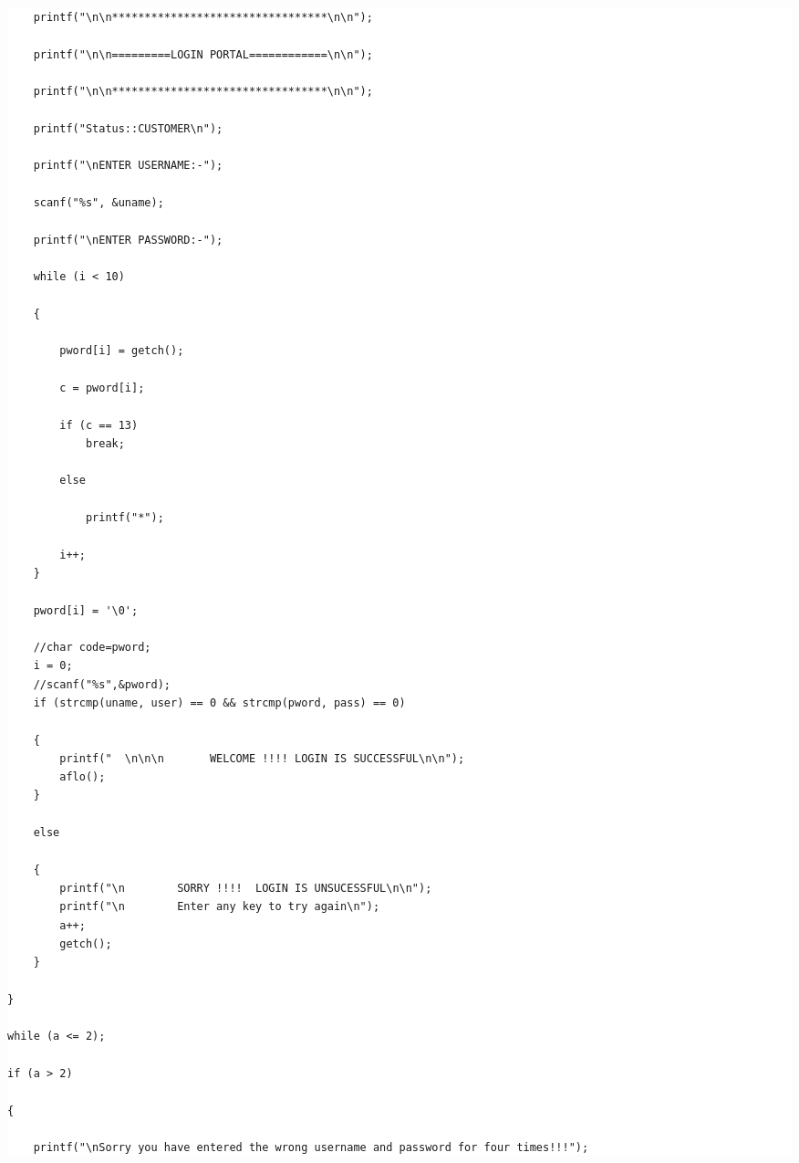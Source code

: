         printf("\n\n*********************************\n\n");

        printf("\n\n=========LOGIN PORTAL============\n\n");

        printf("\n\n*********************************\n\n");

        printf("Status::CUSTOMER\n");

        printf("\nENTER USERNAME:-");

        scanf("%s", &uname);

        printf("\nENTER PASSWORD:-");

        while (i < 10)

        {

            pword[i] = getch();

            c = pword[i];

            if (c == 13)
                break;

            else

                printf("*");

            i++;
        }

        pword[i] = '\0';

        //char code=pword;
        i = 0;
        //scanf("%s",&pword);
        if (strcmp(uname, user) == 0 && strcmp(pword, pass) == 0)

        {
            printf("  \n\n\n       WELCOME !!!! LOGIN IS SUCCESSFUL\n\n");
            aflo();
        }

        else

        {
            printf("\n        SORRY !!!!  LOGIN IS UNSUCESSFUL\n\n");
            printf("\n        Enter any key to try again\n");
            a++;
            getch();
        }

    }

    while (a <= 2);

    if (a > 2)

    {

        printf("\nSorry you have entered the wrong username and password for four times!!!");
